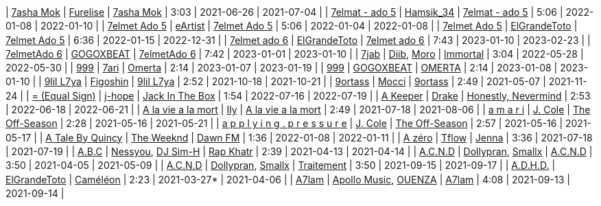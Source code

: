 | [7asha Mok](https://open.spotify.com/track/4XJstfreHlHZHt71AxfgM2) | [Furelise](https://open.spotify.com/artist/1qqig14uI7sLKGGzYnutyn) | [7asha Mok](https://open.spotify.com/album/1ZD3yxQJiFiwRDELEDysgx) | 3:03 | 2021-06-26 | 2021-07-04 |
| [7elmat \- ado 5](https://open.spotify.com/track/3ChKrdfRwVXo6XdeUYKAIh) | [Hamsik\_34](https://open.spotify.com/artist/02gJ8FjIC3Jx3nVbFrSVd5) | [7elmat \- ado 5](https://open.spotify.com/album/61nJHW7RxtEmpIVV381zNg) | 5:06 | 2022-01-08 | 2022-01-10 |
| [7elmet Ado 5](https://open.spotify.com/track/6N6VxHim4ywblJrVI1h0UW) | [eArtist](https://open.spotify.com/artist/18ssWsvGGmgZk07LyGYUg9) | [7elmet Ado 5](https://open.spotify.com/album/5NSmzSS5Yl0HKFJ9OCLZAr) | 5:06 | 2022-01-04 | 2022-01-08 |
| [7elmet Ado 5](https://open.spotify.com/track/6MvBKF1zyjUnnUUgfndWjF) | [ElGrandeToto](https://open.spotify.com/artist/4BFLElxtBEdsdwGA1kHTsx) | [7elmet Ado 5](https://open.spotify.com/album/2CDQGSeTetaCBUJFEev8bC) | 6:36 | 2022-01-15 | 2022-12-31 |
| [7elmet ado 6](https://open.spotify.com/track/5isvUTOCs9UNdwBR8e8oGE) | [ElGrandeToto](https://open.spotify.com/artist/4BFLElxtBEdsdwGA1kHTsx) | [7elmet ado 6](https://open.spotify.com/album/5RgB11Zv214PJXaI37jYrU) | 7:43 | 2023-01-10 | 2023-02-23 |
| [7elmetAdo 6](https://open.spotify.com/track/3zwyy5k02gQJ6QjA2S78qE) | [GOGOXBEAT](https://open.spotify.com/artist/24qc7pA7CzpmLAY7rr09kf) | [7elmetAdo 6](https://open.spotify.com/album/7taTjootisSbnt336bke3d) | 7:42 | 2023-01-01 | 2023-01-10 |
| [7jab](https://open.spotify.com/track/6kyMIEOOPOb9NAbHid5I5B) | [Diib](https://open.spotify.com/artist/1PAFc1G2WeoQ4DeGKETVdi), [Moro](https://open.spotify.com/artist/1akll7SRGZblDrbCF5eqYW) | [Immortal](https://open.spotify.com/album/6DIp3xw3tPfwQx9jHCoSLV) | 3:04 | 2022-05-28 | 2022-05-30 |
| [999](https://open.spotify.com/track/1z5GERONTAixk3yYhxMyg3) | [7ari](https://open.spotify.com/artist/292jMVlKq180yzi8WRaVU6) | [Omerta](https://open.spotify.com/album/4DjuD48lhHAsL3tOklxQrC) | 2:14 | 2023-01-07 | 2023-01-19 |
| [999](https://open.spotify.com/track/6byhaAmWs8DEL8veyvFXnO) | [GOGOXBEAT](https://open.spotify.com/artist/24qc7pA7CzpmLAY7rr09kf) | [OMERTA](https://open.spotify.com/album/1eS2XzJ1XwWNTky6LZJxVX) | 2:14 | 2023-01-08 | 2023-01-10 |
| [9lil L7ya](https://open.spotify.com/track/72xRdkNgXfWTetqFPRxY7j) | [Figoshin](https://open.spotify.com/artist/7vg7wkmGzMEM7p2ZkMPHJS) | [9lil L7ya](https://open.spotify.com/album/3VaV1gAZfolzxzGGcZQ0zV) | 2:52 | 2021-10-18 | 2021-10-21 |
| [9ortass](https://open.spotify.com/track/1m1RUXf2pARYhwNyaKd3ye) | [Mocci](https://open.spotify.com/artist/14u942JWc8Zz1O9M4z2WO1) | [9ortass](https://open.spotify.com/album/43LzWtYzYJYCAcIHmTHzdr) | 2:49 | 2021-05-07 | 2021-11-24 |
| [= \(Equal Sign\)](https://open.spotify.com/track/70XnKsO3UnIT4FnEwChQXx) | [j\-hope](https://open.spotify.com/artist/0b1sIQumIAsNbqAoIClSpy) | [Jack In The Box](https://open.spotify.com/album/0FrC9lzgVhziJenigsrXdl) | 1:54 | 2022-07-16 | 2022-07-19 |
| [A Keeper](https://open.spotify.com/track/0nAZGkBGKQCXyaoSJfRhC1) | [Drake](https://open.spotify.com/artist/3TVXtAsR1Inumwj472S9r4) | [Honestly, Nevermind](https://open.spotify.com/album/3cf4iSSKd8ffTncbtKljXw) | 2:53 | 2022-06-18 | 2022-06-21 |
| [A la vie a la mort](https://open.spotify.com/track/0vuc98OKwnmkAlbWuVqxzS) | [Ily](https://open.spotify.com/artist/5GKXGt2OyYH2Lw5GpPM8fa) | [A la vie a la mort](https://open.spotify.com/album/77wvNtDg6gy715Cm8CKaiP) | 2:49 | 2021-07-18 | 2021-08-06 |
| [a m a r i](https://open.spotify.com/track/2cnKST6T9qUo2i907lm8zX) | [J\. Cole](https://open.spotify.com/artist/6l3HvQ5sa6mXTsMTB19rO5) | [The Off\-Season](https://open.spotify.com/album/4JAvwK4APPArjIsOdGoJXX) | 2:28 | 2021-05-16 | 2021-05-21 |
| [a p p l y i n g \. p r e s s u r e](https://open.spotify.com/track/1d7q712nXjG98HiwHk7HFS) | [J\. Cole](https://open.spotify.com/artist/6l3HvQ5sa6mXTsMTB19rO5) | [The Off\-Season](https://open.spotify.com/album/4JAvwK4APPArjIsOdGoJXX) | 2:57 | 2021-05-16 | 2021-05-17 |
| [A Tale By Quincy](https://open.spotify.com/track/759ndr57jb0URg4j9YSWml) | [The Weeknd](https://open.spotify.com/artist/1Xyo4u8uXC1ZmMpatF05PJ) | [Dawn FM](https://open.spotify.com/album/2nLOHgzXzwFEpl62zAgCEC) | 1:36 | 2022-01-08 | 2022-01-11 |
| [A zéro](https://open.spotify.com/track/2DkteAEVcClEqwrCWP8aud) | [Tflow](https://open.spotify.com/artist/1gEQbGxdBq1vvCskS9qQBI) | [Jenna](https://open.spotify.com/album/6LG7p8zCkqWALWyhpTvCMw) | 3:36 | 2021-07-18 | 2021-07-19 |
| [A.B.C](https://open.spotify.com/track/1BnjJHESghhyP2J1YKNzfS) | [Nessyou](https://open.spotify.com/artist/36K2nrm363VIEONhc2D5Mo), [DJ Sim\-H](https://open.spotify.com/artist/4vhOcnMfCqZAOoLTpiDxXF) | [Rap Khatr](https://open.spotify.com/album/5etSaVfiVKi4SGj55uwALP) | 2:39 | 2021-04-13 | 2021-04-14 |
| [A.C.N.D](https://open.spotify.com/track/4T2dvSop4TGmjhE65qh1d0) | [Dollypran](https://open.spotify.com/artist/16S0vhZYtrfR4kksycV4NS), [Smallx](https://open.spotify.com/artist/4PgPJfNYhFaHAV5C5dFhYS) | [A.C.N.D](https://open.spotify.com/album/6COxO6YJBzVN8GK6XvGXS6) | 3:50 | 2021-04-05 | 2021-05-09 |
| [A.C.N.D](https://open.spotify.com/track/5AMAFvJRJQhJjPko3afMGN) | [Dollypran](https://open.spotify.com/artist/16S0vhZYtrfR4kksycV4NS), [Smallx](https://open.spotify.com/artist/4PgPJfNYhFaHAV5C5dFhYS) | [Traitement](https://open.spotify.com/album/6fCkoAdNggGvVt6gUoKF5T) | 3:50 | 2021-09-15 | 2021-09-17 |
| [A.D.H.D.](https://open.spotify.com/track/50iU0bs4PSep1rxk9RkpqF) | [ElGrandeToto](https://open.spotify.com/artist/4BFLElxtBEdsdwGA1kHTsx) | [Caméléon](https://open.spotify.com/album/1E2FLbD0dchh1eVfO3MKC6) | 2:23 | 2021-03-27\* | 2021-04-06 |
| [A7lam](https://open.spotify.com/track/0uhpjOLtuq3GVEzLxdiGMr) | [Apollo Music](https://open.spotify.com/artist/11OzD7ROu7ARcfm7SvGlqy), [OUENZA](https://open.spotify.com/artist/7x2hBF3bNPwW9PnKxg9Zf8) | [A7lam](https://open.spotify.com/album/5vPXZCrrOIvaL3c2Z41mX3) | 4:08 | 2021-09-13 | 2021-09-14 |